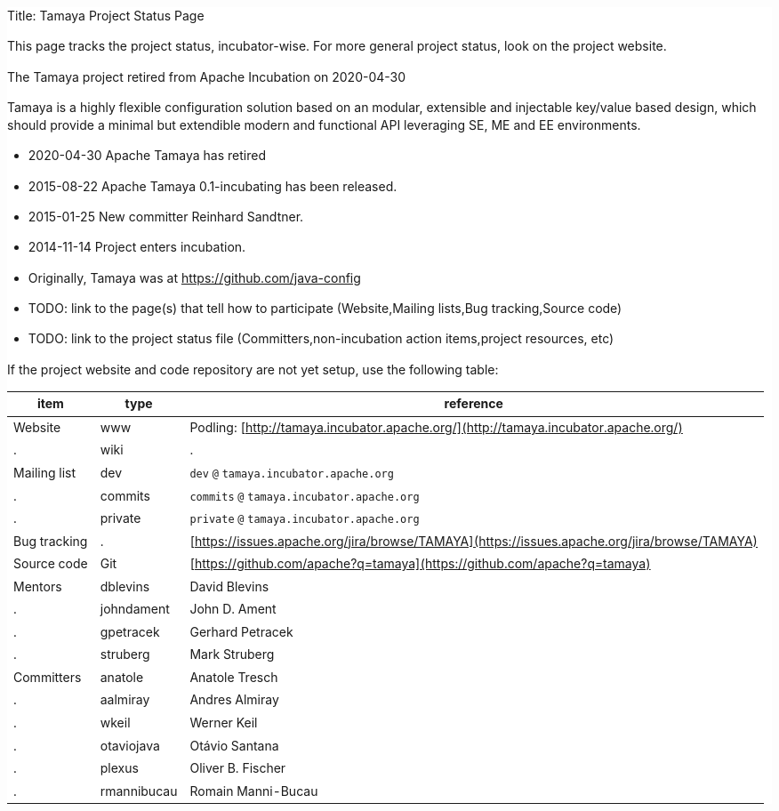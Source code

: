 Title: Tamaya Project Status Page
<link href="http://purl.org/DC/elements/1.0/" rel="schema.DC"></link>

This page tracks the project status, incubator-wise. For more general project status, look on the project website.


<span class="retired">The Tamaya project retired from Apache Incubation on 2020-04-30</span>


Tamaya is a highly flexible configuration solution based on an modular, extensible and injectable key/value based design, which should provide a minimal but extendible modern and functional API leveraging SE, ME and EE environments.



- 2020-04-30 Apache Tamaya has retired

- 2015-08-22 Apache Tamaya 0.1-incubating has been released.

- 2015-01-25 New committer Reinhard Sandtner.

- 2014-11-14 Project enters incubation.


- Originally, Tamaya was at https://github.com/java-config


- TODO: link to the page(s) that tell how to participate (Website,Mailing lists,Bug tracking,Source code)


- TODO: link to the project status file (Committers,non-incubation action items,project resources, etc)

If the project website and code repository are not yet setup, use the following table:


| item | type | reference |
|------|------|-----------|
| Website | www | Podling: [http://tamaya.incubator.apache.org/](http://tamaya.incubator.apache.org/)  |
| . | wiki | . |
| Mailing list | dev |  `dev`  `@`  `tamaya.incubator.apache.org`  |
| . | commits |  `commits`  `@`  `tamaya.incubator.apache.org`  |
| . | private |  `private`  `@`  `tamaya.incubator.apache.org`  |
| Bug tracking | . |  [https://issues.apache.org/jira/browse/TAMAYA](https://issues.apache.org/jira/browse/TAMAYA)  |
| Source code | Git |  [https://github.com/apache?q=tamaya](https://github.com/apache?q=tamaya)  |
| Mentors | dblevins | David Blevins |
| . | johndament | John D. Ament |
| . | gpetracek | Gerhard Petracek |
| . | struberg | Mark Struberg |
| Committers | anatole | Anatole Tresch |
| . | aalmiray | Andres Almiray |
| . | wkeil | Werner Keil |
| . | otaviojava | Otávio Santana |
| . | plexus | Oliver B. Fischer |
| . | rmannibucau | Romain Manni-Bucau |
